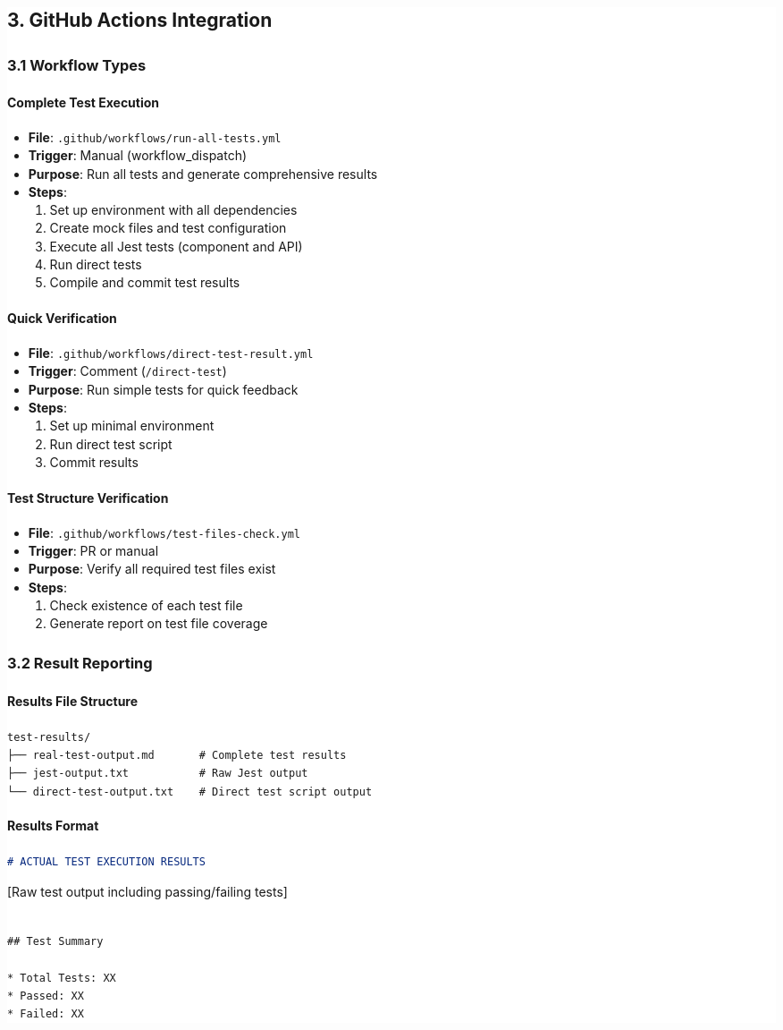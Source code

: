 ## 3. GitHub Actions Integration

### 3.1 Workflow Types

#### Complete Test Execution
- **File**: `.github/workflows/run-all-tests.yml`
- **Trigger**: Manual (workflow_dispatch)
- **Purpose**: Run all tests and generate comprehensive results
- **Steps**:
  1. Set up environment with all dependencies
  2. Create mock files and test configuration
  3. Execute all Jest tests (component and API)
  4. Run direct tests
  5. Compile and commit test results

#### Quick Verification
- **File**: `.github/workflows/direct-test-result.yml`
- **Trigger**: Comment (`/direct-test`)
- **Purpose**: Run simple tests for quick feedback
- **Steps**:
  1. Set up minimal environment
  2. Run direct test script
  3. Commit results

#### Test Structure Verification
- **File**: `.github/workflows/test-files-check.yml`
- **Trigger**: PR or manual
- **Purpose**: Verify all required test files exist
- **Steps**:
  1. Check existence of each test file
  2. Generate report on test file coverage

### 3.2 Result Reporting

#### Results File Structure
```
test-results/
├── real-test-output.md       # Complete test results 
├── jest-output.txt           # Raw Jest output
└── direct-test-output.txt    # Direct test script output
```

#### Results Format
```markdown
# ACTUAL TEST EXECUTION RESULTS

```
[Raw test output including passing/failing tests]
```

## Test Summary

* Total Tests: XX
* Passed: XX
* Failed: XX
```
